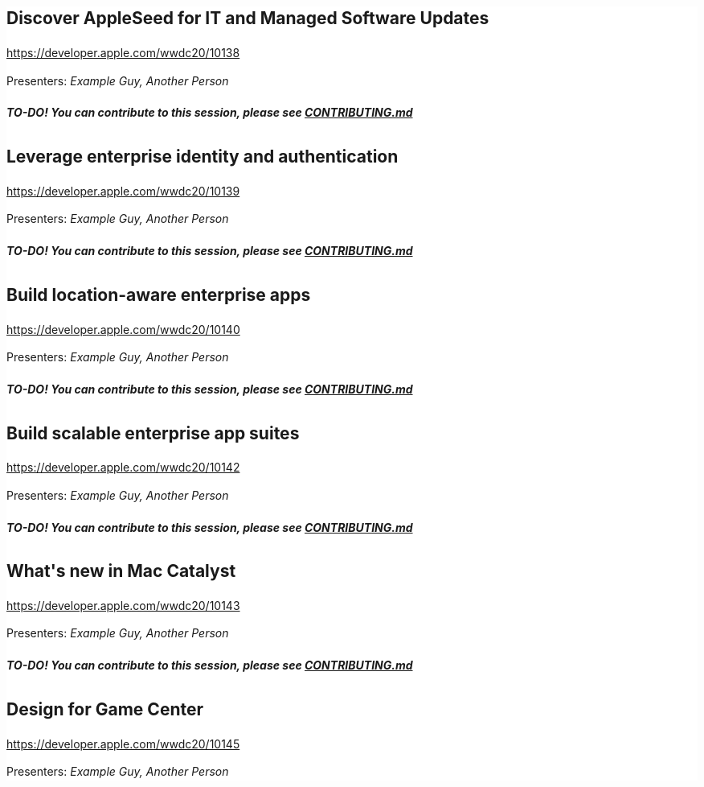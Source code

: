 
## Discover AppleSeed for IT and Managed Software Updates

https://developer.apple.com/wwdc20/10138

Presenters: _Example Guy, Another Person_

##### TO-DO! You can contribute to this session, please see [CONTRIBUTING.md](CONTRIBUTING.md)


## Leverage enterprise identity and authentication

https://developer.apple.com/wwdc20/10139

Presenters: _Example Guy, Another Person_

##### TO-DO! You can contribute to this session, please see [CONTRIBUTING.md](CONTRIBUTING.md)


## Build location-aware enterprise apps

https://developer.apple.com/wwdc20/10140

Presenters: _Example Guy, Another Person_

##### TO-DO! You can contribute to this session, please see [CONTRIBUTING.md](CONTRIBUTING.md)


## Build scalable enterprise app suites

https://developer.apple.com/wwdc20/10142

Presenters: _Example Guy, Another Person_

##### TO-DO! You can contribute to this session, please see [CONTRIBUTING.md](CONTRIBUTING.md)


## What's new in Mac Catalyst

https://developer.apple.com/wwdc20/10143

Presenters: _Example Guy, Another Person_

##### TO-DO! You can contribute to this session, please see [CONTRIBUTING.md](CONTRIBUTING.md)


## Design for Game Center

https://developer.apple.com/wwdc20/10145

Presenters: _Example Guy, Another Person_
